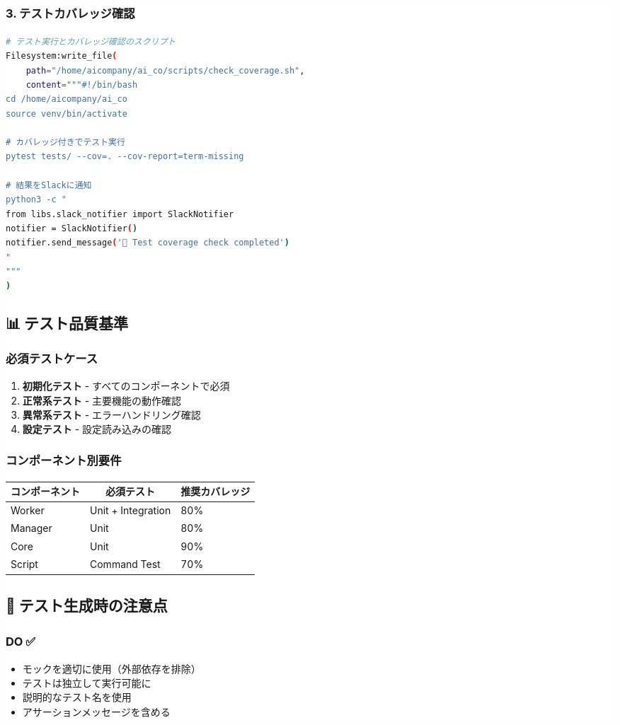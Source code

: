 ### 3. テストカバレッジ確認

```bash
# テスト実行とカバレッジ確認のスクリプト
Filesystem:write_file(
    path="/home/aicompany/ai_co/scripts/check_coverage.sh",
    content="""#!/bin/bash
cd /home/aicompany/ai_co
source venv/bin/activate

# カバレッジ付きでテスト実行
pytest tests/ --cov=. --cov-report=term-missing

# 結果をSlackに通知
python3 -c "
from libs.slack_notifier import SlackNotifier
notifier = SlackNotifier()
notifier.send_message('🧪 Test coverage check completed')
"
"""
)
```

## 📊 テスト品質基準

### 必須テストケース

1. **初期化テスト** - すべてのコンポーネントで必須
2. **正常系テスト** - 主要機能の動作確認
3. **異常系テスト** - エラーハンドリング確認
4. **設定テスト** - 設定読み込みの確認

### コンポーネント別要件

| コンポーネント | 必須テスト | 推奨カバレッジ |
|---------------|-----------|---------------|
| Worker | Unit + Integration | 80% |
| Manager | Unit | 80% |
| Core | Unit | 90% |
| Script | Command Test | 70% |

## 🔧 テスト生成時の注意点

### DO ✅
- モックを適切に使用（外部依存を排除）
- テストは独立して実行可能に
- 説明的なテスト名を使用
- アサーションメッセージを含める
